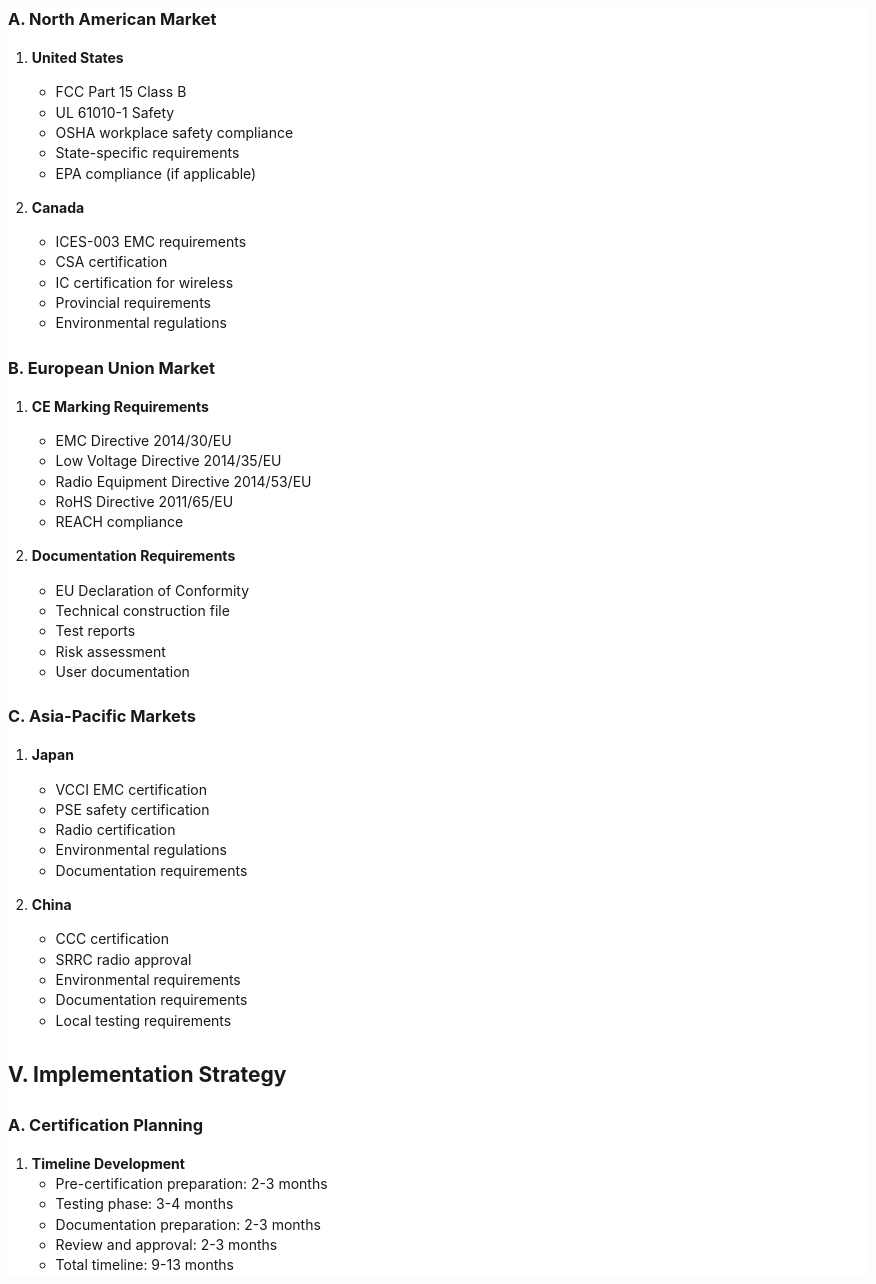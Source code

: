### A. North American Market
1. **United States**
   - FCC Part 15 Class B
   - UL 61010-1 Safety
   - OSHA workplace safety compliance
   - State-specific requirements
   - EPA compliance (if applicable)

2. **Canada**
   - ICES-003 EMC requirements
   - CSA certification
   - IC certification for wireless
   - Provincial requirements
   - Environmental regulations

### B. European Union Market
1. **CE Marking Requirements**
   - EMC Directive 2014/30/EU
   - Low Voltage Directive 2014/35/EU
   - Radio Equipment Directive 2014/53/EU
   - RoHS Directive 2011/65/EU
   - REACH compliance

2. **Documentation Requirements**
   - EU Declaration of Conformity
   - Technical construction file
   - Test reports
   - Risk assessment
   - User documentation

### C. Asia-Pacific Markets
1. **Japan**
   - VCCI EMC certification
   - PSE safety certification
   - Radio certification
   - Environmental regulations
   - Documentation requirements

2. **China**
   - CCC certification
   - SRRC radio approval
   - Environmental requirements
   - Documentation requirements
   - Local testing requirements

## V. Implementation Strategy

### A. Certification Planning
1. **Timeline Development**
   - Pre-certification preparation: 2-3 months
   - Testing phase: 3-4 months
   - Documentation preparation: 2-3 months
   - Review and approval: 2-3 months
   - Total timeline: 9-13 months
